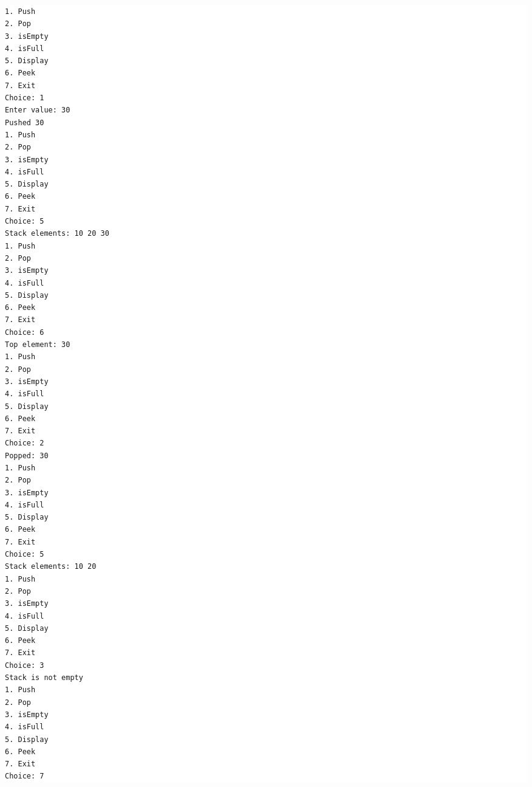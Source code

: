 ```
1. Push
2. Pop
3. isEmpty
4. isFull
5. Display
6. Peek
7. Exit
Choice: 1
Enter value: 30
Pushed 30
1. Push
2. Pop
3. isEmpty
4. isFull
5. Display
6. Peek
7. Exit
Choice: 5
Stack elements: 10 20 30
1. Push
2. Pop
3. isEmpty
4. isFull
5. Display
6. Peek
7. Exit
Choice: 6
Top element: 30
1. Push
2. Pop
3. isEmpty
4. isFull
5. Display
6. Peek
7. Exit
Choice: 2
Popped: 30
1. Push
2. Pop
3. isEmpty
4. isFull
5. Display
6. Peek
7. Exit
Choice: 5
Stack elements: 10 20
1. Push
2. Pop
3. isEmpty
4. isFull
5. Display
6. Peek
7. Exit
Choice: 3
Stack is not empty
1. Push
2. Pop
3. isEmpty
4. isFull
5. Display
6. Peek
7. Exit
Choice: 7
```